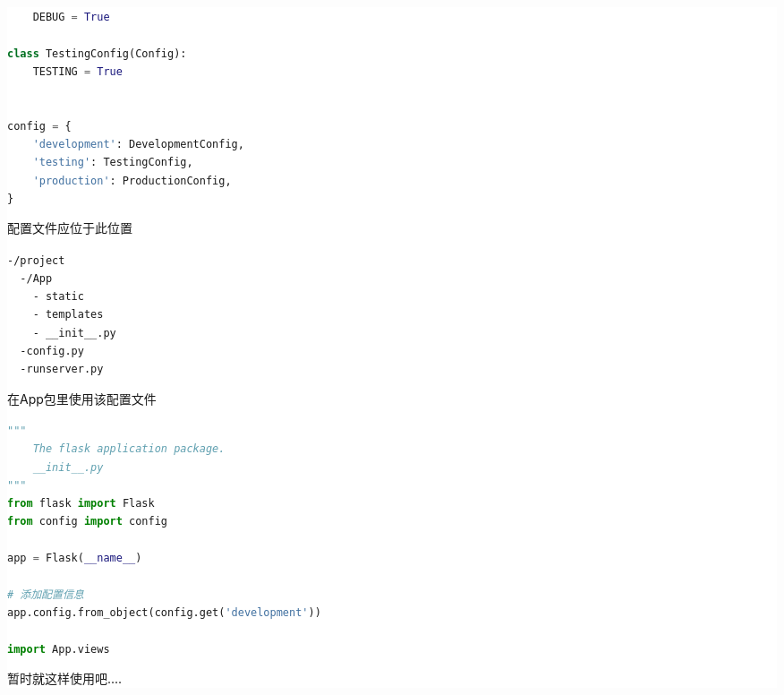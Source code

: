 ```python
    DEBUG = True

class TestingConfig(Config):
    TESTING = True


config = {
    'development': DevelopmentConfig,
    'testing': TestingConfig,
    'production': ProductionConfig,
}

```

配置文件应位于此位置

```
-/project
  -/App
    - static
    - templates
	- __init__.py
  -config.py
  -runserver.py

```

在App包里使用该配置文件

```python
"""
 	The flask application package.
	__init__.py
"""
from flask import Flask
from config import config

app = Flask(__name__)

# 添加配置信息
app.config.from_object(config.get('development'))

import App.views
```

暂时就这样使用吧....